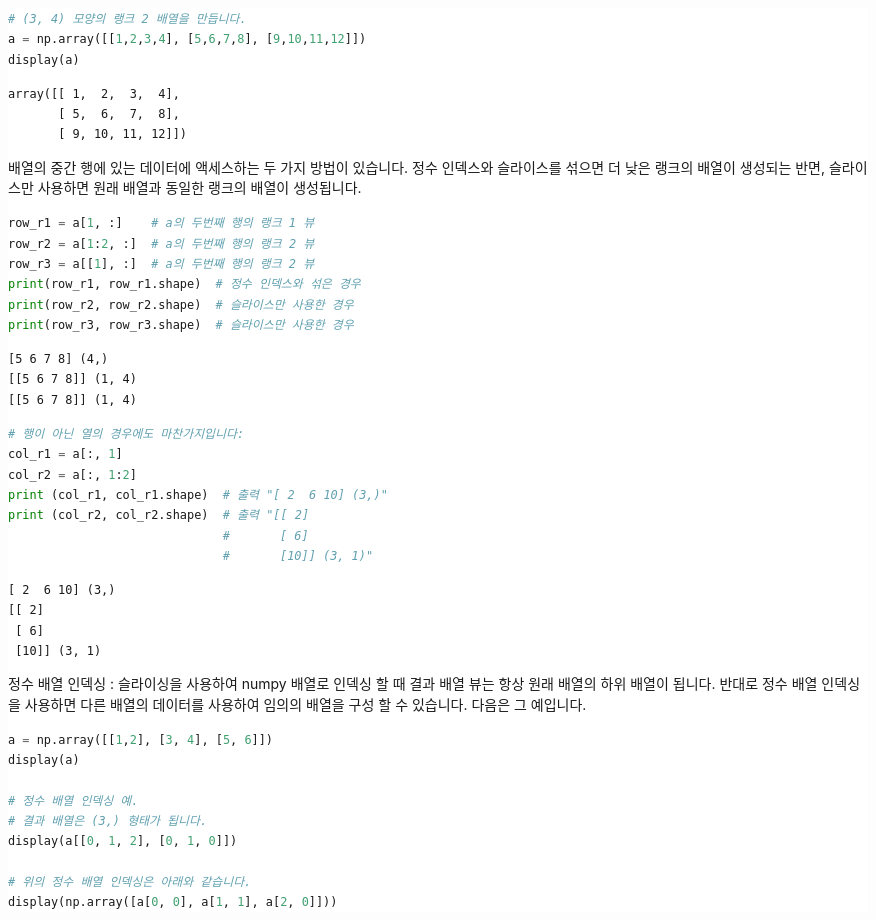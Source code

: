 
```python
# (3, 4) 모양의 랭크 2 배열을 만듭니다.
a = np.array([[1,2,3,4], [5,6,7,8], [9,10,11,12]])
display(a)
```


    array([[ 1,  2,  3,  4],
           [ 5,  6,  7,  8],
           [ 9, 10, 11, 12]])


배열의 중간 행에 있는 데이터에 액세스하는 두 가지 방법이 있습니다. 정수 인덱스와 슬라이스를 섞으면 더 낮은 랭크의 배열이 생성되는 반면, 슬라이스만 사용하면 원래 배열과 동일한 랭크의 배열이 생성됩니다.


```python
row_r1 = a[1, :]    # a의 두번째 행의 랭크 1 뷰  
row_r2 = a[1:2, :]  # a의 두번째 행의 랭크 2 뷰
row_r3 = a[[1], :]  # a의 두번째 행의 랭크 2 뷰
print(row_r1, row_r1.shape)  # 정수 인덱스와 섞은 경우
print(row_r2, row_r2.shape)  # 슬라이스만 사용한 경우
print(row_r3, row_r3.shape)  # 슬라이스만 사용한 경우
```

    [5 6 7 8] (4,)
    [[5 6 7 8]] (1, 4)
    [[5 6 7 8]] (1, 4)
    


```python
# 행이 아닌 열의 경우에도 마찬가지입니다:
col_r1 = a[:, 1]
col_r2 = a[:, 1:2]
print (col_r1, col_r1.shape)  # 출력 "[ 2  6 10] (3,)"
print (col_r2, col_r2.shape)  # 출력 "[[ 2]
                              #       [ 6]
                              #       [10]] (3, 1)"
```

    [ 2  6 10] (3,)
    [[ 2]
     [ 6]
     [10]] (3, 1)
    

정수 배열 인덱싱 : 슬라이싱을 사용하여 numpy 배열로 인덱싱 할 때 결과 배열 뷰는 항상 원래 배열의 하위 배열이 됩니다. 반대로 정수 배열 인덱싱을 사용하면 다른 배열의 데이터를 사용하여 임의의 배열을 구성 할 수 있습니다. 다음은 그 예입니다.


```python
a = np.array([[1,2], [3, 4], [5, 6]])
display(a)

# 정수 배열 인덱싱 예.
# 결과 배열은 (3,) 형태가 됩니다. 
display(a[[0, 1, 2], [0, 1, 0]])

# 위의 정수 배열 인덱싱은 아래와 같습니다.
display(np.array([a[0, 0], a[1, 1], a[2, 0]]))
```

